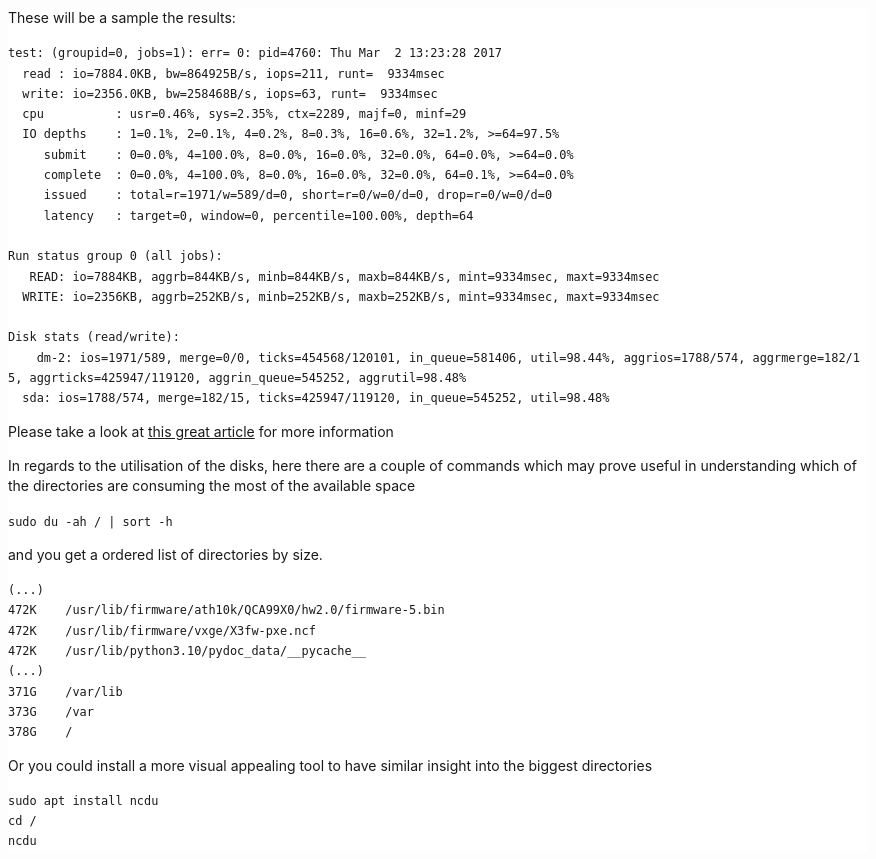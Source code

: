 These will be a sample the results:

```text
test: (groupid=0, jobs=1): err= 0: pid=4760: Thu Mar  2 13:23:28 2017
  read : io=7884.0KB, bw=864925B/s, iops=211, runt=  9334msec
  write: io=2356.0KB, bw=258468B/s, iops=63, runt=  9334msec
  cpu          : usr=0.46%, sys=2.35%, ctx=2289, majf=0, minf=29
  IO depths    : 1=0.1%, 2=0.1%, 4=0.2%, 8=0.3%, 16=0.6%, 32=1.2%, >=64=97.5%
     submit    : 0=0.0%, 4=100.0%, 8=0.0%, 16=0.0%, 32=0.0%, 64=0.0%, >=64=0.0%
     complete  : 0=0.0%, 4=100.0%, 8=0.0%, 16=0.0%, 32=0.0%, 64=0.1%, >=64=0.0%
     issued    : total=r=1971/w=589/d=0, short=r=0/w=0/d=0, drop=r=0/w=0/d=0
     latency   : target=0, window=0, percentile=100.00%, depth=64

Run status group 0 (all jobs):
   READ: io=7884KB, aggrb=844KB/s, minb=844KB/s, maxb=844KB/s, mint=9334msec, maxt=9334msec
  WRITE: io=2356KB, aggrb=252KB/s, minb=252KB/s, maxb=252KB/s, mint=9334msec, maxt=9334msec

Disk stats (read/write):
    dm-2: ios=1971/589, merge=0/0, ticks=454568/120101, in_queue=581406, util=98.44%, aggrios=1788/574, aggrmerge=182/15, aggrticks=425947/119120, aggrin_queue=545252, aggrutil=98.48%
  sda: ios=1788/574, merge=182/15, ticks=425947/119120, in_queue=545252, util=98.48%
```

Please take a look at [this great article](https://medium.com/@krisiasty/nvme-storage-verification-and-benchmarking-49b026786297) for more information

In regards to the utilisation of the disks, here there are a couple of commands which may prove useful in understanding which of the directories are consuming the most of the available space

```shell title="on your remote SSH session:"
sudo du -ah / | sort -h
```

and you get a ordered list of directories by size.

```text
(...)
472K    /usr/lib/firmware/ath10k/QCA99X0/hw2.0/firmware-5.bin
472K    /usr/lib/firmware/vxge/X3fw-pxe.ncf
472K    /usr/lib/python3.10/pydoc_data/__pycache__
(...)
371G    /var/lib
373G    /var
378G    /
```

Or you could install a more visual appealing tool to have similar insight into the biggest directories

```shell title="on your remote SSH session:"
sudo apt install ncdu
cd /
ncdu
```

